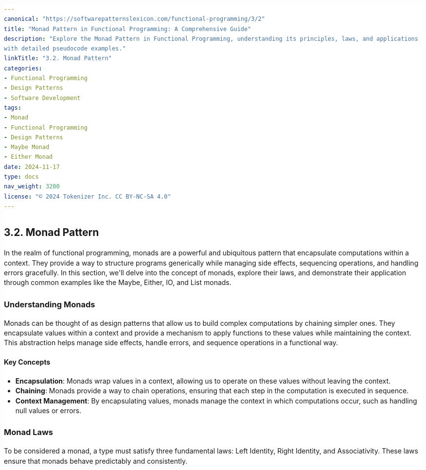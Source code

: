 ```yaml
---
canonical: "https://softwarepatternslexicon.com/functional-programming/3/2"
title: "Monad Pattern in Functional Programming: A Comprehensive Guide"
description: "Explore the Monad Pattern in Functional Programming, understanding its principles, laws, and applications with detailed pseudocode examples."
linkTitle: "3.2. Monad Pattern"
categories:
- Functional Programming
- Design Patterns
- Software Development
tags:
- Monad
- Functional Programming
- Design Patterns
- Maybe Monad
- Either Monad
date: 2024-11-17
type: docs
nav_weight: 3200
license: "© 2024 Tokenizer Inc. CC BY-NC-SA 4.0"
---
```


## 3.2. Monad Pattern

In the realm of functional programming, monads are a powerful and ubiquitous pattern that encapsulate computations within a context. They provide a way to structure programs generically while managing side effects, sequencing operations, and handling errors gracefully. In this section, we'll delve into the concept of monads, explore their laws, and demonstrate their application through common examples like the Maybe, Either, IO, and List monads.

### Understanding Monads

Monads can be thought of as design patterns that allow us to build complex computations by chaining simpler ones. They encapsulate values within a context and provide a mechanism to apply functions to these values while maintaining the context. This abstraction helps manage side effects, handle errors, and sequence operations in a functional way.

#### Key Concepts

- **Encapsulation**: Monads wrap values in a context, allowing us to operate on these values without leaving the context.
- **Chaining**: Monads provide a way to chain operations, ensuring that each step in the computation is executed in sequence.
- **Context Management**: By encapsulating values, monads manage the context in which computations occur, such as handling null values or errors.

### Monad Laws

To be considered a monad, a type must satisfy three fundamental laws: Left Identity, Right Identity, and Associativity. These laws ensure that monads behave predictably and consistently.
